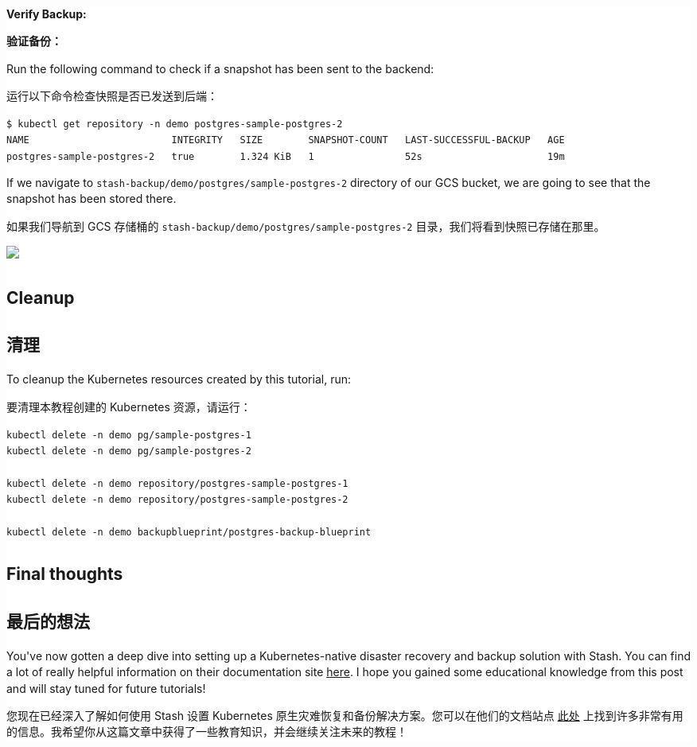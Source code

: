 **Verify Backup:**

**验证备份：**

Run the following command to check if a snapshot has been sent to the backend:

运行以下命令检查快照是否已发送到后端：

```console
$ kubectl get repository -n demo postgres-sample-postgres-2
NAME                         INTEGRITY   SIZE        SNAPSHOT-COUNT   LAST-SUCCESSFUL-BACKUP   AGE
postgres-sample-postgres-2   true        1.324 KiB   1                52s                      19m

```

If we navigate to `stash-backup/demo/postgres/sample-postgres-2` directory of our GCS bucket, we are going to see that the snapshot has been stored there.

如果我们导航到 GCS 存储桶的 `stash-backup/demo/postgres/sample-postgres-2` 目录，我们将看到快照已存储在那里。

![](https://appfleet-com.cdn.ampproject.org/i/s/appfleet.com/blog/content/images/2020/03/sample_postgres_2.png)

## **Cleanup**

##  **清理**

To cleanup the Kubernetes resources created by this tutorial, run:

要清理本教程创建的 Kubernetes 资源，请运行：

```console
kubectl delete -n demo pg/sample-postgres-1
kubectl delete -n demo pg/sample-postgres-2

kubectl delete -n demo repository/postgres-sample-postgres-1
kubectl delete -n demo repository/postgres-sample-postgres-2

kubectl delete -n demo backupblueprint/postgres-backup-blueprint
```

## Final thoughts

##  最后的想法

You've now gotten a deep dive into setting up a Kubernetes-native disaster recovery and backup solution with Stash. You can find a lot of really helpful information on their documentation site [here](https://stash.run/). I hope you gained some educational knowledge from this post and will stay tuned for future tutorials! 

您现在已经深入了解如何使用 Stash 设置 Kubernetes 原生灾难恢复和备份解决方案。您可以在他们的文档站点 [此处](https://stash.run/) 上找到许多非常有用的信息。我希望你从这篇文章中获得了一些教育知识，并会继续关注未来的教程！

